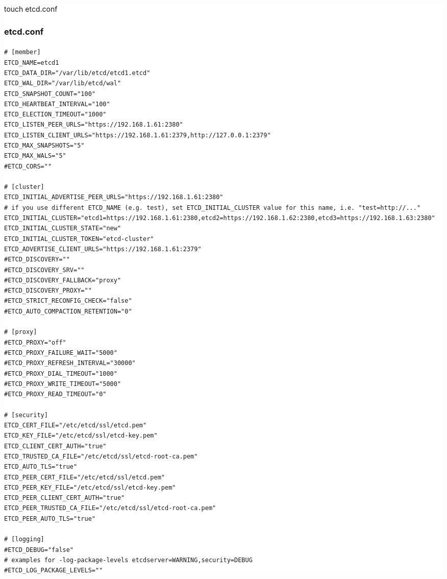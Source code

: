 touch etcd.conf
### etcd.conf
```
# [member]
ETCD_NAME=etcd1
ETCD_DATA_DIR="/var/lib/etcd/etcd1.etcd"
ETCD_WAL_DIR="/var/lib/etcd/wal"
ETCD_SNAPSHOT_COUNT="100"
ETCD_HEARTBEAT_INTERVAL="100"
ETCD_ELECTION_TIMEOUT="1000"
ETCD_LISTEN_PEER_URLS="https://192.168.1.61:2380"
ETCD_LISTEN_CLIENT_URLS="https://192.168.1.61:2379,http://127.0.0.1:2379"
ETCD_MAX_SNAPSHOTS="5"
ETCD_MAX_WALS="5"
#ETCD_CORS=""

# [cluster]
ETCD_INITIAL_ADVERTISE_PEER_URLS="https://192.168.1.61:2380"
# if you use different ETCD_NAME (e.g. test), set ETCD_INITIAL_CLUSTER value for this name, i.e. "test=http://..."
ETCD_INITIAL_CLUSTER="etcd1=https://192.168.1.61:2380,etcd2=https://192.168.1.62:2380,etcd3=https://192.168.1.63:2380"
ETCD_INITIAL_CLUSTER_STATE="new"
ETCD_INITIAL_CLUSTER_TOKEN="etcd-cluster"
ETCD_ADVERTISE_CLIENT_URLS="https://192.168.1.61:2379"
#ETCD_DISCOVERY=""
#ETCD_DISCOVERY_SRV=""
#ETCD_DISCOVERY_FALLBACK="proxy"
#ETCD_DISCOVERY_PROXY=""
#ETCD_STRICT_RECONFIG_CHECK="false"
#ETCD_AUTO_COMPACTION_RETENTION="0"

# [proxy]
#ETCD_PROXY="off"
#ETCD_PROXY_FAILURE_WAIT="5000"
#ETCD_PROXY_REFRESH_INTERVAL="30000"
#ETCD_PROXY_DIAL_TIMEOUT="1000"
#ETCD_PROXY_WRITE_TIMEOUT="5000"
#ETCD_PROXY_READ_TIMEOUT="0"

# [security]
ETCD_CERT_FILE="/etc/etcd/ssl/etcd.pem"
ETCD_KEY_FILE="/etc/etcd/ssl/etcd-key.pem"
ETCD_CLIENT_CERT_AUTH="true"
ETCD_TRUSTED_CA_FILE="/etc/etcd/ssl/etcd-root-ca.pem"
ETCD_AUTO_TLS="true"
ETCD_PEER_CERT_FILE="/etc/etcd/ssl/etcd.pem"
ETCD_PEER_KEY_FILE="/etc/etcd/ssl/etcd-key.pem"
ETCD_PEER_CLIENT_CERT_AUTH="true"
ETCD_PEER_TRUSTED_CA_FILE="/etc/etcd/ssl/etcd-root-ca.pem"
ETCD_PEER_AUTO_TLS="true"

# [logging]
#ETCD_DEBUG="false"
# examples for -log-package-levels etcdserver=WARNING,security=DEBUG
#ETCD_LOG_PACKAGE_LEVELS=""
```
